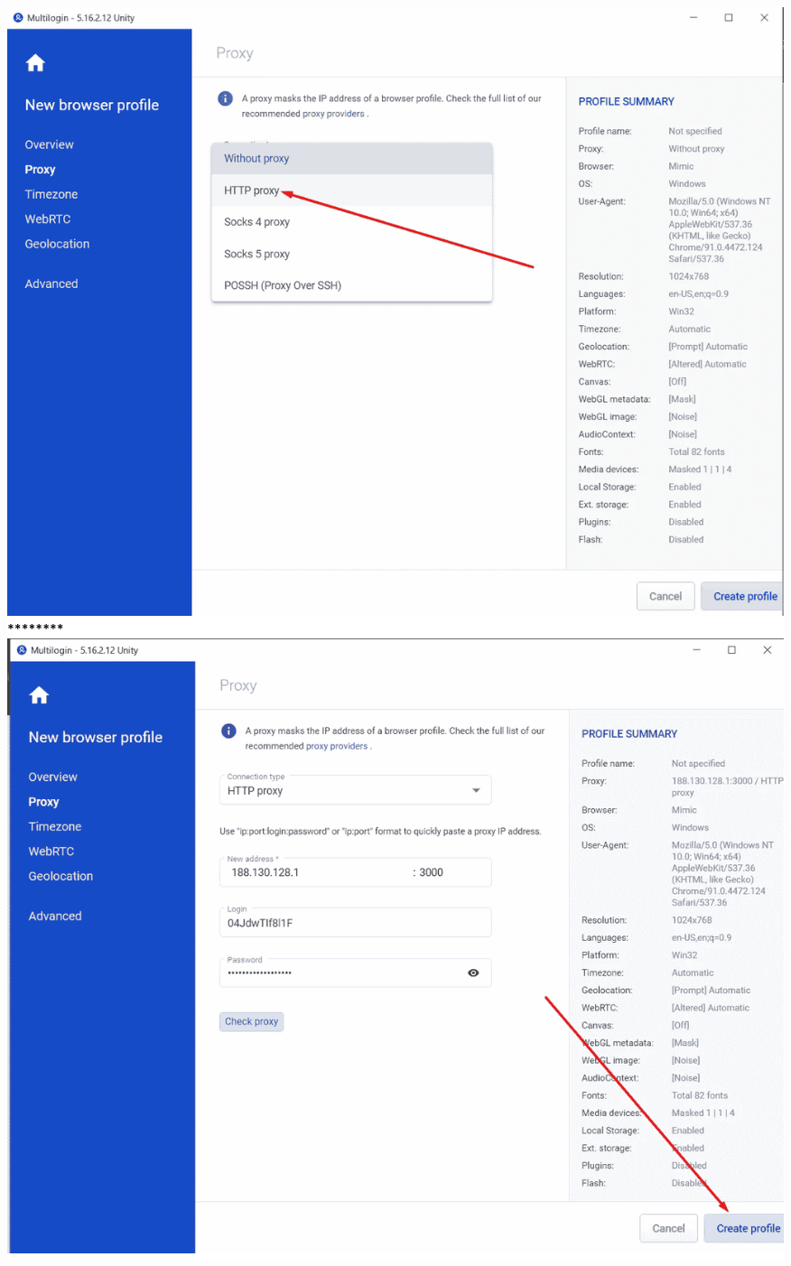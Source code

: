 ****![](img/17c4fe2da89483889fabdc5c4621f230.png)********![](img/81e26447bcc8395b6e2850bfae1ab573.png)****